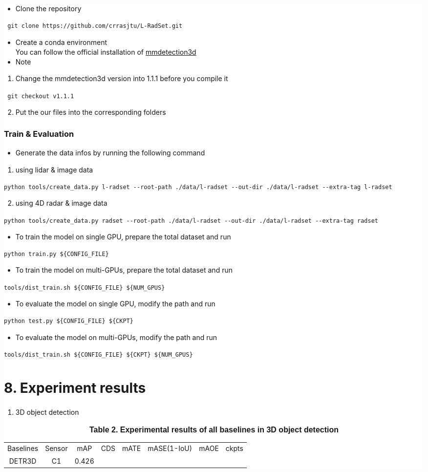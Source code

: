 * Clone the repository

```
 git clone https://github.com/crrasjtu/L-RadSet.git
```

* Create a conda environment\
You can follow the official installation of [mmdetection3d](https://mmdetection3d.readthedocs.io/en/latest/get_started.html) 
* Note
1. Change the mmdetection3d version into 1.1.1 before you compile it
```
 git checkout v1.1.1
```
2. Put the our files into the corresponding folders

### Train & Evaluation
* Generate the data infos by running the following command
1. using lidar & image data
```
python tools/create_data.py l-radset --root-path ./data/l-radset --out-dir ./data/l-radset --extra-tag l-radset 
```

2. using 4D radar & image data
```
python tools/create_data.py radset --root-path ./data/l-radset --out-dir ./data/l-radset --extra-tag radset
```

* To train the model on single GPU, prepare the total dataset and run
```
python train.py ${CONFIG_FILE}
```
* To train the model on multi-GPUs, prepare the total dataset and run
```
tools/dist_train.sh ${CONFIG_FILE} ${NUM_GPUS} 
```
* To evaluate the model on single GPU, modify the path and run
```
python test.py ${CONFIG_FILE} ${CKPT}
```
* To evaluate the model on multi-GPUs, modify the path and run
```
tools/dist_train.sh ${CONFIG_FILE} ${CKPT} ${NUM_GPUS} 
```

# 8. Experiment results
1. 3D object detection 
<div align=center>
<p align="center"><font face="Helvetica" size=3.><b>Table 2. Experimental results of all baselines in 3D object detection</b></font></p>
<table>
     <tr align=center>
        <td rowspan="1">Baselines</td> 
        <td rowspan="1" align=center>Sensor</td> 
        <td colspan="1" align=center>mAP</td>
        <td colspan="1" align=center>CDS</td>
        <td colspan="1" align=center>mATE</td>
        <td rowspan="1" align=center>mASE(1-IoU)</td>
        <td rowspan="1" align=center>mAOE</td>
        <td rowspan="1" align=center>ckpts</td>
    </tr>
    <tr align=center>
        <td rowspan="2">DETR3D</td> 
        <td>C1</td>
        <td>0.426</td>